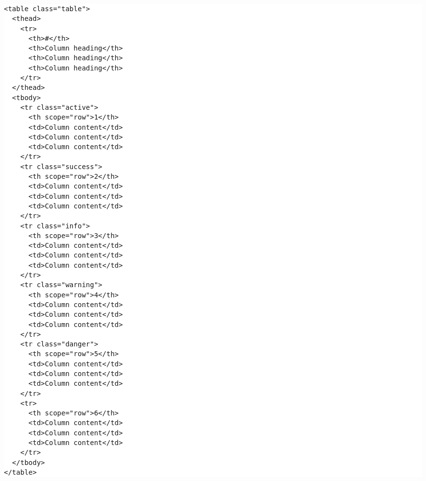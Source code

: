 <div class="cnblogs_code">
<pre>&lt;table class="table"&gt;
  &lt;thead&gt;
    &lt;tr&gt;
      &lt;th&gt;#&lt;/th&gt;
      &lt;th&gt;Column heading&lt;/th&gt;
      &lt;th&gt;Column heading&lt;/th&gt;
      &lt;th&gt;Column heading&lt;/th&gt;
    &lt;/tr&gt;
  &lt;/thead&gt;
  &lt;tbody&gt;
    &lt;tr class="active"&gt;
      &lt;th scope="row"&gt;1&lt;/th&gt;
      &lt;td&gt;Column content&lt;/td&gt;
      &lt;td&gt;Column content&lt;/td&gt;
      &lt;td&gt;Column content&lt;/td&gt;
    &lt;/tr&gt;
    &lt;tr class="success"&gt;
      &lt;th scope="row"&gt;2&lt;/th&gt;
      &lt;td&gt;Column content&lt;/td&gt;
      &lt;td&gt;Column content&lt;/td&gt;
      &lt;td&gt;Column content&lt;/td&gt;
    &lt;/tr&gt;
    &lt;tr class="info"&gt;
      &lt;th scope="row"&gt;3&lt;/th&gt;
      &lt;td&gt;Column content&lt;/td&gt;
      &lt;td&gt;Column content&lt;/td&gt;
      &lt;td&gt;Column content&lt;/td&gt;
    &lt;/tr&gt;
    &lt;tr class="warning"&gt;
      &lt;th scope="row"&gt;4&lt;/th&gt;
      &lt;td&gt;Column content&lt;/td&gt;
      &lt;td&gt;Column content&lt;/td&gt;
      &lt;td&gt;Column content&lt;/td&gt;
    &lt;/tr&gt;
    &lt;tr class="danger"&gt;
      &lt;th scope="row"&gt;5&lt;/th&gt;
      &lt;td&gt;Column content&lt;/td&gt;
      &lt;td&gt;Column content&lt;/td&gt;
      &lt;td&gt;Column content&lt;/td&gt;
    &lt;/tr&gt;
    &lt;tr&gt;
      &lt;th scope="row"&gt;6&lt;/th&gt;
      &lt;td&gt;Column content&lt;/td&gt;
      &lt;td&gt;Column content&lt;/td&gt;
      &lt;td&gt;Column content&lt;/td&gt;
    &lt;/tr&gt;
  &lt;/tbody&gt;
&lt;/table&gt;</pre>
</div>
